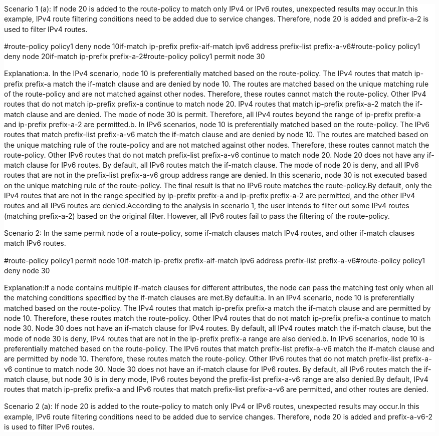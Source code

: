 Scenario 1 (a): If node 20 is added to the route-policy to match only IPv4 or IPv6 routes, unexpected results may occur.In this example, IPv4 route filtering conditions need to be added due to service changes. Therefore, node 20 is added and prefix-a-2 is used to filter IPv4 routes.

#route-policy policy1 deny node 10if-match ip-prefix prefix-aif-match ipv6 address prefix-list prefix-a-v6#route-policy policy1 deny node 20if-match ip-prefix prefix-a-2#route-policy policy1 permit node 30

Explanation:a. In the IPv4 scenario, node 10 is preferentially matched based on the route-policy. The IPv4 routes that match ip-prefix prefix-a match the if-match clause and are denied by node 10. The routes are matched based on the unique matching rule of the route-policy and are not matched against other nodes. Therefore, these routes cannot match the route-policy. Other IPv4 routes that do not match ip-prefix prefix-a continue to match node 20. IPv4 routes that match ip-prefix prefix-a-2 match the if-match clause and are denied. The mode of node 30 is permit. Therefore, all IPv4 routes beyond the range of ip-prefix prefix-a and ip-prefix prefix-a-2 are permitted.b. In IPv6 scenarios, node 10 is preferentially matched based on the route-policy. The IPv6 routes that match prefix-list prefix-a-v6 match the if-match clause and are denied by node 10. The routes are matched based on the unique matching rule of the route-policy and are not matched against other nodes. Therefore, these routes cannot match the route-policy. Other IPv6 routes that do not match prefix-list prefix-a-v6 continue to match node 20. Node 20 does not have any if-match clause for IPv6 routes. By default, all IPv6 routes match the if-match clause. The mode of node 20 is deny, and all IPv6 routes that are not in the prefix-list prefix-a-v6 group address range are denied. In this scenario, node 30 is not executed based on the unique matching rule of the route-policy. The final result is that no IPv6 route matches the route-policy.By default, only the IPv4 routes that are not in the range specified by ip-prefix prefix-a and ip-prefix prefix-a-2 are permitted, and the other IPv4 routes and all IPv6 routes are denied.According to the analysis in scenario 1, the user intends to filter out some IPv4 routes (matching prefix-a-2) based on the original filter. However, all IPv6 routes fail to pass the filtering of the route-policy.

Scenario 2: In the same permit node of a route-policy, some if-match clauses match IPv4 routes, and other if-match clauses match IPv6 routes.

#route-policy policy1 permit node 10if-match ip-prefix prefix-aif-match ipv6 address prefix-list prefix-a-v6#route-policy policy1 deny node 30

Explanation:If a node contains multiple if-match clauses for different attributes, the node can pass the matching test only when all the matching conditions specified by the if-match clauses are met.By default:a. In an IPv4 scenario, node 10 is preferentially matched based on the route-policy. The IPv4 routes that match ip-prefix prefix-a match the if-match clause and are permitted by node 10. Therefore, these routes match the route-policy. Other IPv4 routes that do not match ip-prefix prefix-a continue to match node 30. Node 30 does not have an if-match clause for IPv4 routes. By default, all IPv4 routes match the if-match clause, but the mode of node 30 is deny, IPv4 routes that are not in the ip-prefix prefix-a range are also denied.b. In IPv6 scenarios, node 10 is preferentially matched based on the route-policy. The IPv6 routes that match prefix-list prefix-a-v6 match the if-match clause and are permitted by node 10. Therefore, these routes match the route-policy. Other IPv6 routes that do not match prefix-list prefix-a-v6 continue to match node 30. Node 30 does not have an if-match clause for IPv6 routes. By default, all IPv6 routes match the if-match clause, but node 30 is in deny mode, IPv6 routes beyond the prefix-list prefix-a-v6 range are also denied.By default, IPv4 routes that match ip-prefix prefix-a and IPv6 routes that match prefix-list prefix-a-v6 are permitted, and other routes are denied.

Scenario 2 (a): If node 20 is added to the route-policy to match only IPv4 or IPv6 routes, unexpected results may occur.In this example, IPv6 route filtering conditions need to be added due to service changes. Therefore, node 20 is added and prefix-a-v6-2 is used to filter IPv6 routes.
